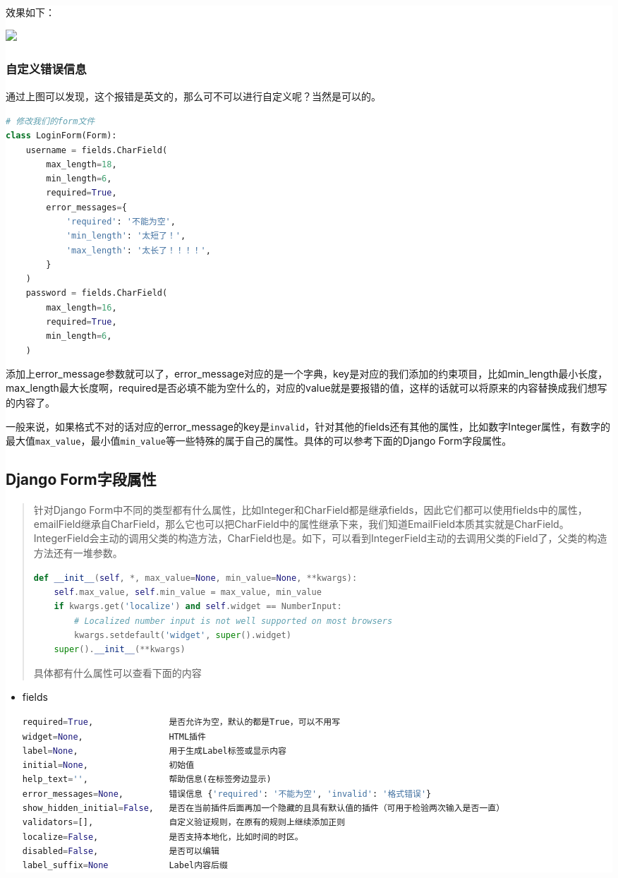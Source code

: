 效果如下：

![](http://omk1n04i8.bkt.clouddn.com/18-3-26/5961066.jpg)

### 自定义错误信息

通过上图可以发现，这个报错是英文的，那么可不可以进行自定义呢？当然是可以的。

```python
# 修改我们的form文件
class LoginForm(Form):
    username = fields.CharField(
        max_length=18,
        min_length=6,
        required=True,
        error_messages={
            'required': '不能为空',
            'min_length': '太短了！',
            'max_length': '太长了！！！！',
        }
    )
    password = fields.CharField(
        max_length=16,
        required=True,
        min_length=6,
    )
```

添加上error_message参数就可以了，error_message对应的是一个字典，key是对应的我们添加的约束项目，比如min_length最小长度，max_length最大长度啊，required是否必填不能为空什么的，对应的value就是要报错的值，这样的话就可以将原来的内容替换成我们想写的内容了。

一般来说，如果格式不对的话对应的error_message的key是`invalid`，针对其他的fields还有其他的属性，比如数字Integer属性，有数字的最大值`max_value`，最小值`min_value`等一些特殊的属于自己的属性。具体的可以参考下面的Django Form字段属性。

## Django Form字段属性

> 针对Django Form中不同的类型都有什么属性，比如Integer和CharField都是继承fields，因此它们都可以使用fields中的属性，emailField继承自CharField，那么它也可以把CharField中的属性继承下来，我们知道EmailField本质其实就是CharField。IntegerField会主动的调用父类的构造方法，CharField也是。如下，可以看到IntegerField主动的去调用父类的Field了，父类的构造方法还有一堆参数。
>
> ```python
> def __init__(self, *, max_value=None, min_value=None, **kwargs):
>     self.max_value, self.min_value = max_value, min_value
>     if kwargs.get('localize') and self.widget == NumberInput:
>         # Localized number input is not well supported on most browsers
>         kwargs.setdefault('widget', super().widget)
>     super().__init__(**kwargs)
> ```
>
> 具体都有什么属性可以查看下面的内容

- fields

  ```python
  required=True,               是否允许为空，默认的都是True，可以不用写
  widget=None,                 HTML插件
  label=None,                  用于生成Label标签或显示内容
  initial=None,                初始值
  help_text='',                帮助信息(在标签旁边显示)
  error_messages=None,         错误信息 {'required': '不能为空', 'invalid': '格式错误'}
  show_hidden_initial=False,   是否在当前插件后面再加一个隐藏的且具有默认值的插件（可用于检验两次输入是否一直）
  validators=[],               自定义验证规则，在原有的规则上继续添加正则
  localize=False,              是否支持本地化，比如时间的时区。
  disabled=False,              是否可以编辑
  label_suffix=None            Label内容后缀
  ```
